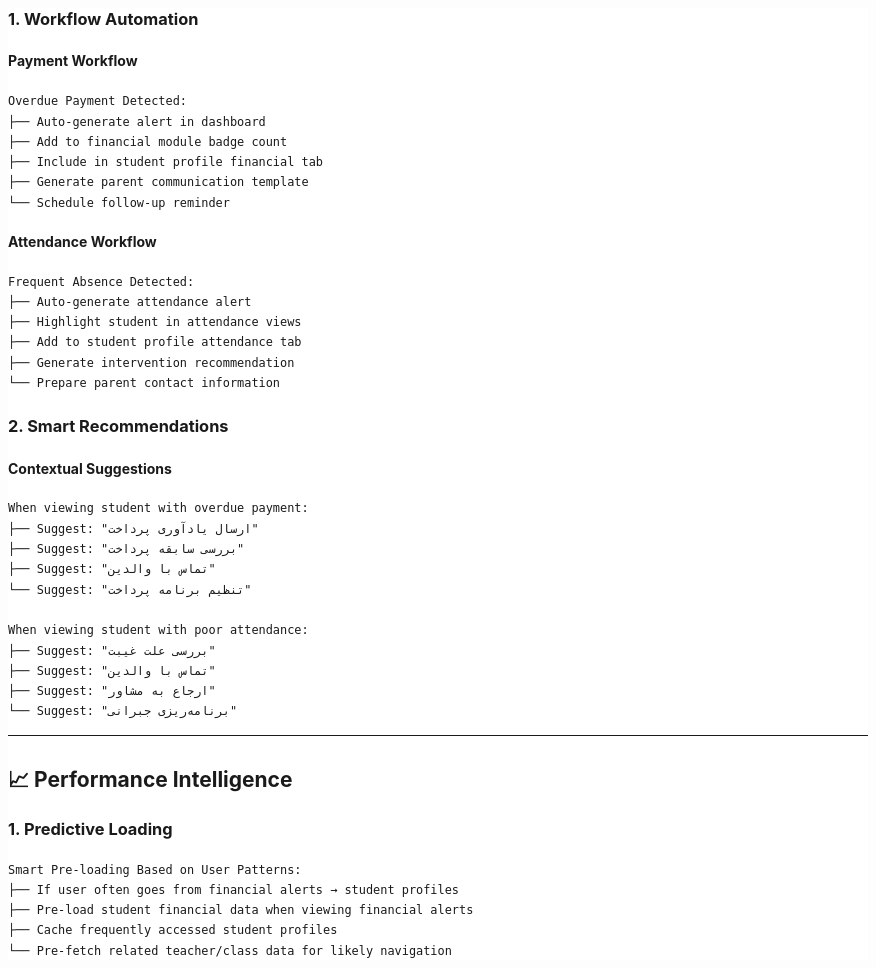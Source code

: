 ### **1. Workflow Automation**

#### **Payment Workflow**
```
Overdue Payment Detected:
├── Auto-generate alert in dashboard
├── Add to financial module badge count
├── Include in student profile financial tab
├── Generate parent communication template
└── Schedule follow-up reminder
```

#### **Attendance Workflow**
```
Frequent Absence Detected:
├── Auto-generate attendance alert
├── Highlight student in attendance views
├── Add to student profile attendance tab
├── Generate intervention recommendation
└── Prepare parent contact information
```

### **2. Smart Recommendations**

#### **Contextual Suggestions**
```
When viewing student with overdue payment:
├── Suggest: "ارسال یادآوری پرداخت"
├── Suggest: "بررسی سابقه پرداخت"
├── Suggest: "تماس با والدین"
└── Suggest: "تنظیم برنامه پرداخت"

When viewing student with poor attendance:
├── Suggest: "بررسی علت غیبت"
├── Suggest: "تماس با والدین"
├── Suggest: "ارجاع به مشاور"
└── Suggest: "برنامه‌ریزی جبرانی"
```

---

## 📈 **Performance Intelligence**

### **1. Predictive Loading**
```
Smart Pre-loading Based on User Patterns:
├── If user often goes from financial alerts → student profiles
├── Pre-load student financial data when viewing financial alerts
├── Cache frequently accessed student profiles
└── Pre-fetch related teacher/class data for likely navigation
```
